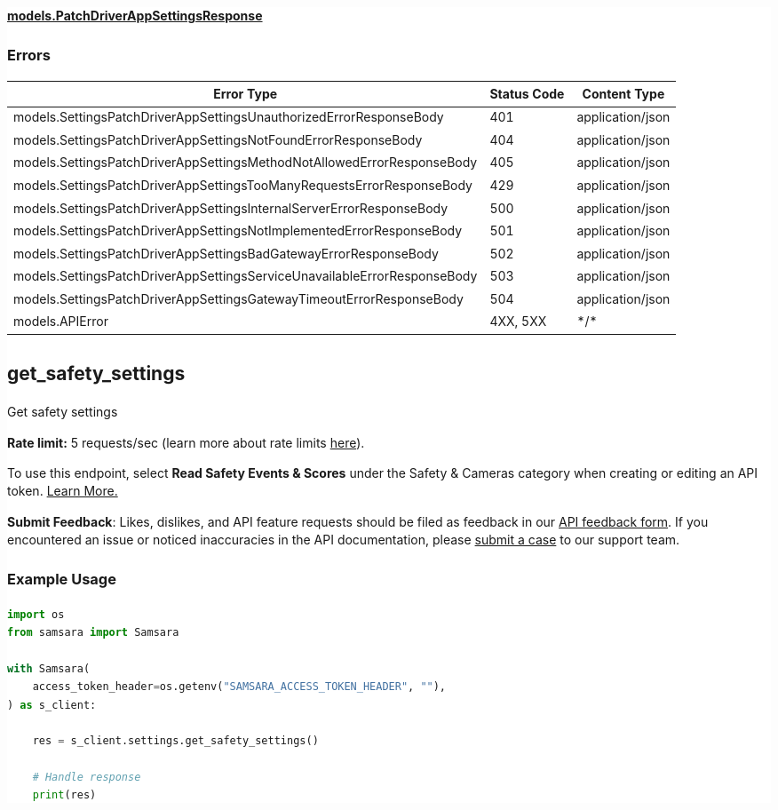 **[models.PatchDriverAppSettingsResponse](../../models/patchdriverappsettingsresponse.md)**

### Errors

| Error Type                                                               | Status Code                                                              | Content Type                                                             |
| ------------------------------------------------------------------------ | ------------------------------------------------------------------------ | ------------------------------------------------------------------------ |
| models.SettingsPatchDriverAppSettingsUnauthorizedErrorResponseBody       | 401                                                                      | application/json                                                         |
| models.SettingsPatchDriverAppSettingsNotFoundErrorResponseBody           | 404                                                                      | application/json                                                         |
| models.SettingsPatchDriverAppSettingsMethodNotAllowedErrorResponseBody   | 405                                                                      | application/json                                                         |
| models.SettingsPatchDriverAppSettingsTooManyRequestsErrorResponseBody    | 429                                                                      | application/json                                                         |
| models.SettingsPatchDriverAppSettingsInternalServerErrorResponseBody     | 500                                                                      | application/json                                                         |
| models.SettingsPatchDriverAppSettingsNotImplementedErrorResponseBody     | 501                                                                      | application/json                                                         |
| models.SettingsPatchDriverAppSettingsBadGatewayErrorResponseBody         | 502                                                                      | application/json                                                         |
| models.SettingsPatchDriverAppSettingsServiceUnavailableErrorResponseBody | 503                                                                      | application/json                                                         |
| models.SettingsPatchDriverAppSettingsGatewayTimeoutErrorResponseBody     | 504                                                                      | application/json                                                         |
| models.APIError                                                          | 4XX, 5XX                                                                 | \*/\*                                                                    |

## get_safety_settings

Get safety settings

 <b>Rate limit:</b> 5 requests/sec (learn more about rate limits <a href="https://developers.samsara.com/docs/rate-limits" target="_blank">here</a>).

To use this endpoint, select **Read Safety Events & Scores** under the Safety & Cameras category when creating or editing an API token. <a href="https://developers.samsara.com/docs/authentication#scopes-for-api-tokens" target="_blank">Learn More.</a>
 

 **Submit Feedback**: Likes, dislikes, and API feature requests should be filed as feedback in our <a href="https://forms.gle/zkD4NCH7HjKb7mm69" target="_blank">API feedback form</a>. If you encountered an issue or noticed inaccuracies in the API documentation, please <a href="https://www.samsara.com/help" target="_blank">submit a case</a> to our support team.

### Example Usage

```python
import os
from samsara import Samsara

with Samsara(
    access_token_header=os.getenv("SAMSARA_ACCESS_TOKEN_HEADER", ""),
) as s_client:

    res = s_client.settings.get_safety_settings()

    # Handle response
    print(res)

```
